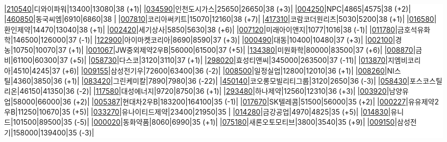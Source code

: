 |[210540](https://finance.daum.net/quotes/A210540)|디와이파워|13400|13080|38 (+1)|
|[034590](https://finance.daum.net/quotes/A034590)|인천도시가스|25650|26650|38 (+3)|
|[004250](https://finance.daum.net/quotes/A004250)|NPC|4865|4575|38 (+2)|
|[460850](https://finance.daum.net/quotes/A460850)|동국씨엠|6910|6860|38 |
|[007810](https://finance.daum.net/quotes/A007810)|코리아써키트|15070|12160|38 (+7)|
|[417310](https://finance.daum.net/quotes/A417310)|코람코더원리츠|5030|5200|38 (+1)|
|[016580](https://finance.daum.net/quotes/A016580)|환인제약|14470|13040|38 (+1)|
|[002420](https://finance.daum.net/quotes/A002420)|세기상사|5850|5630|38 (+6)|
|[007120](https://finance.daum.net/quotes/A007120)|미래아이앤지|1077|1016|38 (-1)|
|[011780](https://finance.daum.net/quotes/A011780)|금호석유화학|146500|126000|37 (-1)|
|[122900](https://finance.daum.net/quotes/A122900)|아이마켓코리아|8690|8590|37 (+3)|
|[000490](https://finance.daum.net/quotes/A000490)|대동|10400|10480|37 (+3)|
|[002100](https://finance.daum.net/quotes/A002100)|경농|10750|10070|37 (+1)|
|[001067](https://finance.daum.net/quotes/A001067)|JW중외제약2우B|56000|61500|37 (+5)|
|[134380](https://finance.daum.net/quotes/A134380)|미원화학|80000|83500|37 (+6)|
|[008870](https://finance.daum.net/quotes/A008870)|금비|61100|60300|37 (+5)|
|[058730](https://finance.daum.net/quotes/A058730)|다스코|3120|3110|37 (+1)|
|[298020](https://finance.daum.net/quotes/A298020)|효성티앤씨|345000|263500|37 (-11)|
|[013870](https://finance.daum.net/quotes/A013870)|지엠비코리아|4510|4245|37 (+6)|
|[009155](https://finance.daum.net/quotes/A009155)|삼성전기우|72600|63400|36 (-2)|
|[008500](https://finance.daum.net/quotes/A008500)|일정실업|12800|12010|36 (+1)|
|[008260](https://finance.daum.net/quotes/A008260)|NI스틸|4360|3850|36 (+1)|
|[083420](https://finance.daum.net/quotes/A083420)|그린케미칼|7890|7980|36 (-22)|
|[450140](https://finance.daum.net/quotes/A450140)|코오롱모빌리티그룹|3120|2650|36 (-3)|
|[058430](https://finance.daum.net/quotes/A058430)|포스코스틸리온|46150|41350|36 (-2)|
|[117580](https://finance.daum.net/quotes/A117580)|대성에너지|9720|8750|36 (+1)|
|[293480](https://finance.daum.net/quotes/A293480)|하나제약|12560|12310|36 (+3)|
|[003920](https://finance.daum.net/quotes/A003920)|남양유업|58000|66000|36 (+2)|
|[005387](https://finance.daum.net/quotes/A005387)|현대차2우B|183200|164100|35 (-1)|
|[017670](https://finance.daum.net/quotes/A017670)|SK텔레콤|51500|56000|35 (+2)|
|[000227](https://finance.daum.net/quotes/A000227)|유유제약2우B|11250|10670|35 (+5)|
|[033270](https://finance.daum.net/quotes/A033270)|유나이티드제약|23400|21950|35 |
|[014280](https://finance.daum.net/quotes/A014280)|금강공업|4970|4825|35 (+5)|
|[014830](https://finance.daum.net/quotes/A014830)|유니드|101500|89500|35 (-5)|
|[000020](https://finance.daum.net/quotes/A000020)|동화약품|8060|6990|35 (+1)|
|[075180](https://finance.daum.net/quotes/A075180)|새론오토모티브|3800|3540|35 (+9)|
|[009150](https://finance.daum.net/quotes/A009150)|삼성전기|158000|139400|35 (-3)|